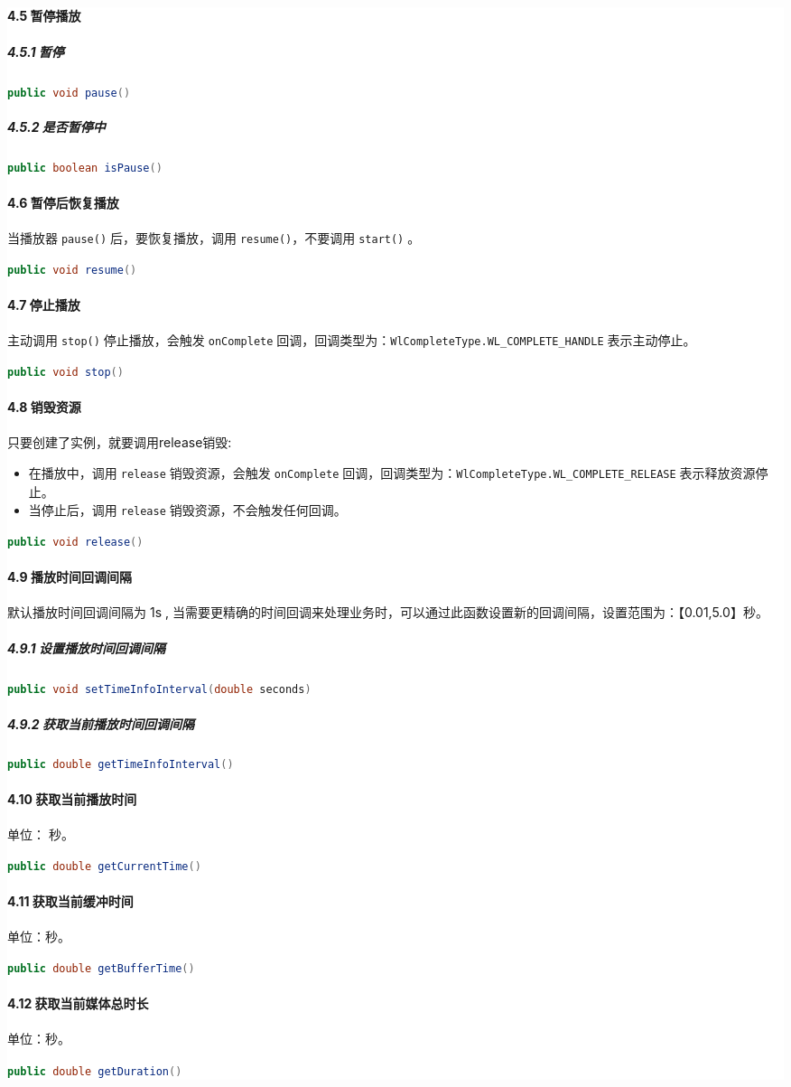 #### 4.5 暂停播放
##### 4.5.1 暂停
```java
public void pause()
```
##### 4.5.2 是否暂停中
```java
public boolean isPause()
```

#### 4.6 暂停后恢复播放
当播放器 `pause()` 后，要恢复播放，调用 `resume()`，不要调用 `start()` 。
```java
public void resume()
```

#### 4.7 停止播放
主动调用 `stop()` 停止播放，会触发 `onComplete` 回调，回调类型为：`WlCompleteType.WL_COMPLETE_HANDLE` 表示主动停止。
```java
public void stop()
```

#### 4.8 销毁资源
只要创建了实例，就要调用release销毁:
- 在播放中，调用 `release` 销毁资源，会触发 `onComplete` 回调，回调类型为：`WlCompleteType.WL_COMPLETE_RELEASE` 表示释放资源停止。
- 当停止后，调用 `release` 销毁资源，不会触发任何回调。
```java
public void release()
```

#### 4.9 播放时间回调间隔
默认播放时间回调间隔为 1s , 当需要更精确的时间回调来处理业务时，可以通过此函数设置新的回调间隔，设置范围为：【0.01,5.0】秒。
##### 4.9.1 设置播放时间回调间隔
```java
public void setTimeInfoInterval(double seconds)
```
##### 4.9.2 获取当前播放时间回调间隔
```java
public double getTimeInfoInterval()
```

#### 4.10 获取当前播放时间
单位： 秒。
```java
public double getCurrentTime()
```

#### 4.11 获取当前缓冲时间
单位：秒。
```java
public double getBufferTime()
```

#### 4.12 获取当前媒体总时长
单位：秒。
```java
public double getDuration()
```

